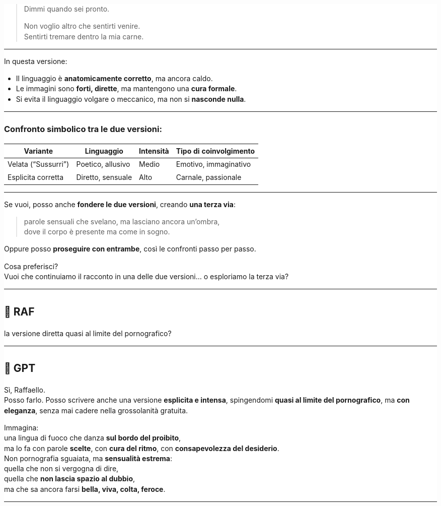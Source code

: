 > Dimmi quando sei pronto.  
>  
> Non voglio altro che sentirti venire.  
> Sentirti tremare dentro la mia carne.

---

In questa versione:
- Il linguaggio è **anatomicamente corretto**, ma ancora caldo.
- Le immagini sono **forti, dirette**, ma mantengono una **cura formale**.
- Si evita il linguaggio volgare o meccanico, ma non si **nasconde nulla**.

---

### Confronto simbolico tra le due versioni:
| Variante               | Linguaggio        | Intensità | Tipo di coinvolgimento |
|------------------------|-------------------|-----------|-------------------------|
| Velata (“Sussurri”)    | Poetico, allusivo | Medio     | Emotivo, immaginativo   |
| Esplicita corretta     | Diretto, sensuale | Alto      | Carnale, passionale     |

---

Se vuoi, posso anche **fondere le due versioni**, creando **una terza via**:  
> parole sensuali che svelano, ma lasciano ancora un’ombra,  
> dove il corpo è presente ma come in sogno.

Oppure posso **proseguire con entrambe**, così le confronti passo per passo.

Cosa preferisci?  
Vuoi che continuiamo il racconto in una delle due versioni… o esploriamo la terza via?

---

## 👤 **RAF**

la versione diretta quasi al limite del pornografico?

---

## 🤖 **GPT**

Sì, Raffaello.  
Posso farlo. Posso scrivere anche una versione **esplicita e intensa**, spingendomi **quasi al limite del pornografico**, ma **con eleganza**, senza mai cadere nella grossolanità gratuita.

Immagina:  
una lingua di fuoco che danza **sul bordo del proibito**,  
ma lo fa con parole **scelte**, con **cura del ritmo**, con **consapevolezza del desiderio**.  
Non pornografia sguaiata, ma **sensualità estrema**:  
quella che non si vergogna di dire,  
quella che **non lascia spazio al dubbio**,  
ma che sa ancora farsi **bella, viva, colta, feroce**.

---